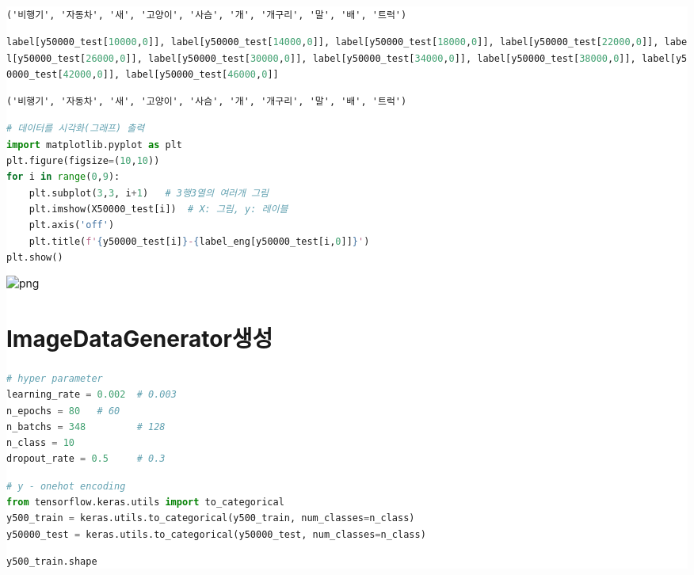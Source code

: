 
    ('비행기', '자동차', '새', '고양이', '사슴', '개', '개구리', '말', '배', '트럭')




```python
label[y50000_test[10000,0]], label[y50000_test[14000,0]], label[y50000_test[18000,0]], label[y50000_test[22000,0]], label[y50000_test[26000,0]], label[y50000_test[30000,0]], label[y50000_test[34000,0]], label[y50000_test[38000,0]], label[y50000_test[42000,0]], label[y50000_test[46000,0]]
```




    ('비행기', '자동차', '새', '고양이', '사슴', '개', '개구리', '말', '배', '트럭')




```python
# 데이터를 시각화(그래프) 출력
import matplotlib.pyplot as plt
plt.figure(figsize=(10,10))
for i in range(0,9):
    plt.subplot(3,3, i+1)   # 3행3열의 여러개 그림
    plt.imshow(X50000_test[i])  # X: 그림, y: 레이블
    plt.axis('off')
    plt.title(f'{y50000_test[i]}-{label_eng[y50000_test[i,0]]}')
plt.show() 
```


    
![png](output_23_0.png)
    


# ImageDataGenerator생성


```python
# hyper parameter
learning_rate = 0.002  # 0.003
n_epochs = 80   # 60
n_batchs = 348         # 128
n_class = 10
dropout_rate = 0.5     # 0.3
```


```python
# y - onehot encoding
from tensorflow.keras.utils import to_categorical
y500_train = keras.utils.to_categorical(y500_train, num_classes=n_class)
y50000_test = keras.utils.to_categorical(y50000_test, num_classes=n_class)
```


```python
y500_train.shape
```
